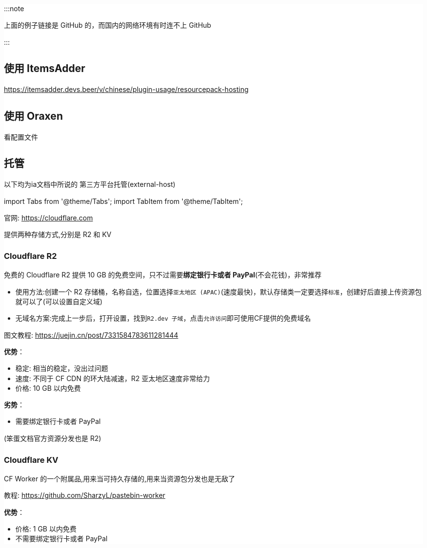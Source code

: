 :::note

上面的例子链接是 GitHub 的，而国内的网络环境有时连不上 GitHub

:::

## 使用 ItemsAdder

https://itemsadder.devs.beer/v/chinese/plugin-usage/resourcepack-hosting

## 使用 Oraxen

看配置文件

## 托管

以下均为ia文档中所说的 第三方平台托管(external-host)

import Tabs from '@theme/Tabs';
import TabItem from '@theme/TabItem';

<Tabs queryString="store">
<TabItem value="cf" label="Cloudflare">

官网: https://cloudflare.com 

提供两种存储方式,分别是 R2 和 KV

### Cloudflare R2

免费的 Cloudflare R2 提供 10 GB 的免费空间，只不过需要**绑定银行卡或者 PayPal**(不会花钱)，非常推荐

- 使用方法:创建一个 R2 存储桶，名称自选，位置选择`亚太地区 (APAC)`(速度最快)，默认存储类一定要选择`标准`，创建好后直接上传资源包就可以了(可以设置自定义域)

- 无域名方案:完成上一步后，打开设置，找到`R2.dev 子域`，点击`允许访问`即可使用CF提供的免费域名

图文教程: https://juejin.cn/post/7331584783611281444

**优势**：

- 稳定: 相当的稳定，没出过问题
- 速度: 不同于 CF CDN 的环大陆减速，R2 亚太地区速度非常给力
- 价格: 10 GB 以内免费

**劣势**：

- 需要绑定银行卡或者 PayPal

(笨蛋文档官方资源分发也是 R2)

### Cloudflare KV

CF Worker 的一个附属品,用来当可持久存储的,用来当资源包分发也是无敌了

教程: https://github.com/SharzyL/pastebin-worker

**优势**：

- 价格: 1 GB 以内免费
- 不需要绑定银行卡或者 PayPal
